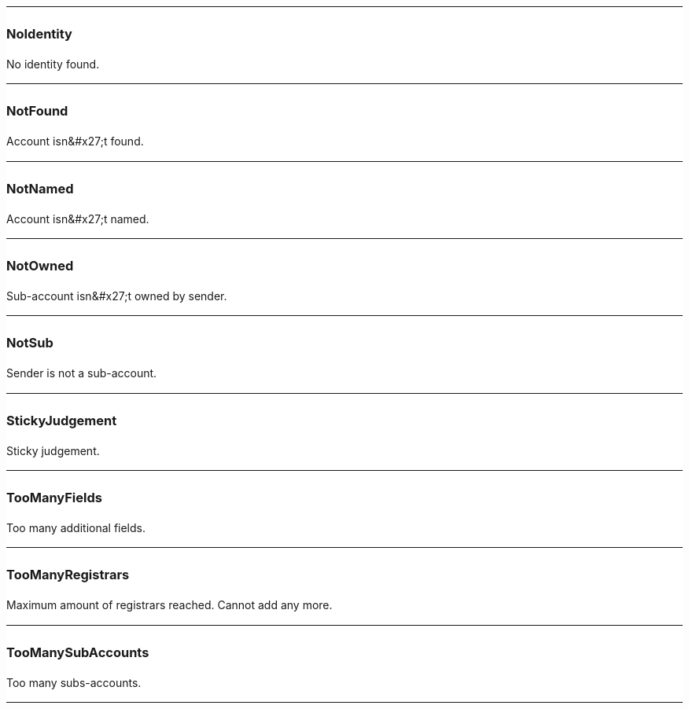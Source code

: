---------
### NoIdentity
No identity found.

---------
### NotFound
Account isn&\#x27;t found.

---------
### NotNamed
Account isn&\#x27;t named.

---------
### NotOwned
Sub-account isn&\#x27;t owned by sender.

---------
### NotSub
Sender is not a sub-account.

---------
### StickyJudgement
Sticky judgement.

---------
### TooManyFields
Too many additional fields.

---------
### TooManyRegistrars
Maximum amount of registrars reached. Cannot add any more.

---------
### TooManySubAccounts
Too many subs-accounts.

---------